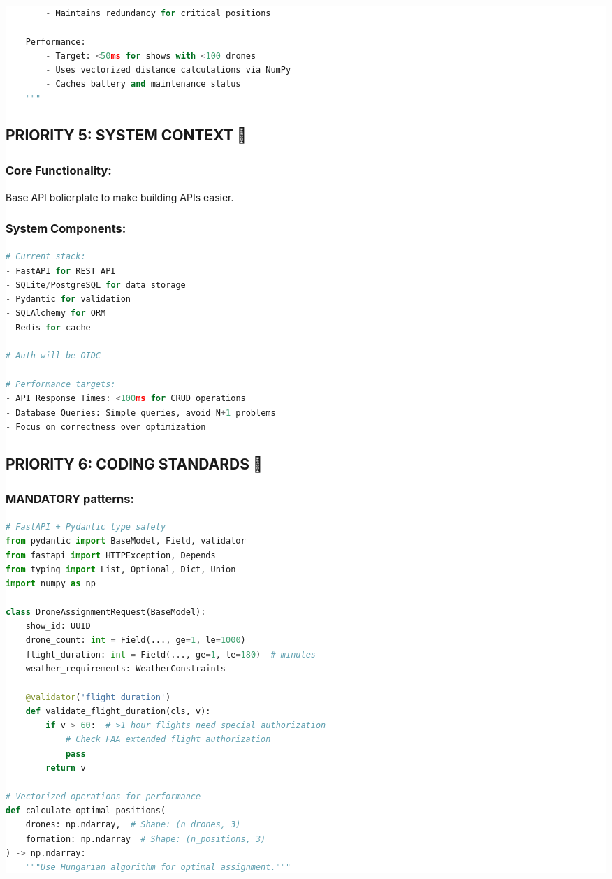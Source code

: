 ```python
        - Maintains redundancy for critical positions
        
    Performance:
        - Target: <50ms for shows with <100 drones
        - Uses vectorized distance calculations via NumPy
        - Caches battery and maintenance status
    """
```

## PRIORITY 5: SYSTEM CONTEXT 🚁

### Core Functionality:

Base API bolierplate to make building APIs easier. 

### System Components:

```python
# Current stack:
- FastAPI for REST API
- SQLite/PostgreSQL for data storage
- Pydantic for validation
- SQLAlchemy for ORM
- Redis for cache

# Auth will be OIDC 

# Performance targets:
- API Response Times: <100ms for CRUD operations
- Database Queries: Simple queries, avoid N+1 problems
- Focus on correctness over optimization
```

## PRIORITY 6: CODING STANDARDS 🎯

### MANDATORY patterns:

```python
# FastAPI + Pydantic type safety
from pydantic import BaseModel, Field, validator
from fastapi import HTTPException, Depends
from typing import List, Optional, Dict, Union
import numpy as np

class DroneAssignmentRequest(BaseModel):
    show_id: UUID
    drone_count: int = Field(..., ge=1, le=1000)
    flight_duration: int = Field(..., ge=1, le=180)  # minutes
    weather_requirements: WeatherConstraints
    
    @validator('flight_duration')
    def validate_flight_duration(cls, v):
        if v > 60:  # >1 hour flights need special authorization
            # Check FAA extended flight authorization
            pass
        return v

# Vectorized operations for performance
def calculate_optimal_positions(
    drones: np.ndarray,  # Shape: (n_drones, 3) 
    formation: np.ndarray  # Shape: (n_positions, 3)
) -> np.ndarray:
    """Use Hungarian algorithm for optimal assignment."""
```